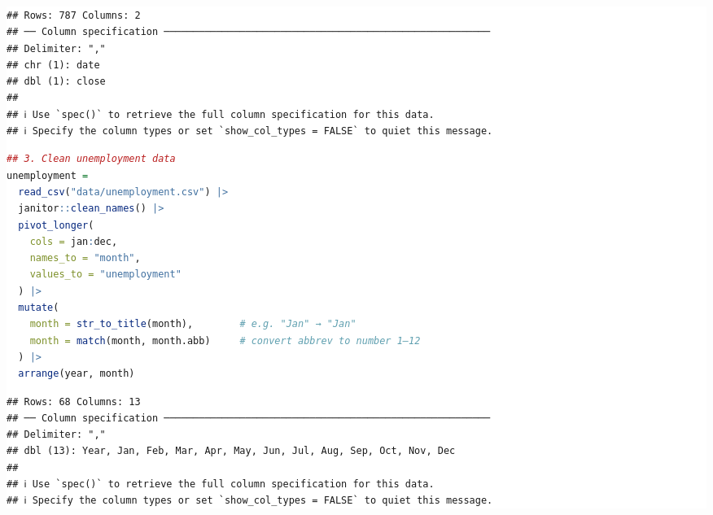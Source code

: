     ## Rows: 787 Columns: 2
    ## ── Column specification ────────────────────────────────────────────────────────
    ## Delimiter: ","
    ## chr (1): date
    ## dbl (1): close
    ## 
    ## ℹ Use `spec()` to retrieve the full column specification for this data.
    ## ℹ Specify the column types or set `show_col_types = FALSE` to quiet this message.

``` r
## 3. Clean unemployment data
unemployment =
  read_csv("data/unemployment.csv") |>
  janitor::clean_names() |>
  pivot_longer(
    cols = jan:dec,
    names_to = "month",
    values_to = "unemployment"
  ) |>
  mutate(
    month = str_to_title(month),        # e.g. "Jan" → "Jan"
    month = match(month, month.abb)     # convert abbrev to number 1–12
  ) |>
  arrange(year, month)
```

    ## Rows: 68 Columns: 13
    ## ── Column specification ────────────────────────────────────────────────────────
    ## Delimiter: ","
    ## dbl (13): Year, Jan, Feb, Mar, Apr, May, Jun, Jul, Aug, Sep, Oct, Nov, Dec
    ## 
    ## ℹ Use `spec()` to retrieve the full column specification for this data.
    ## ℹ Specify the column types or set `show_col_types = FALSE` to quiet this message.
